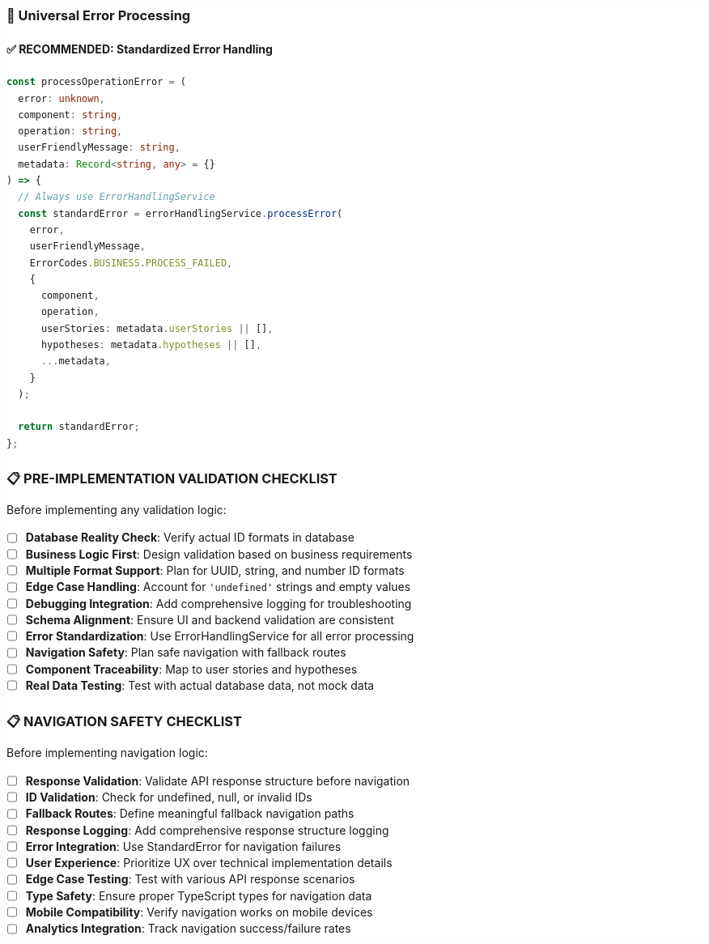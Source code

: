 ### 🔧 Universal Error Processing

#### ✅ RECOMMENDED: Standardized Error Handling

```typescript
const processOperationError = (
  error: unknown,
  component: string,
  operation: string,
  userFriendlyMessage: string,
  metadata: Record<string, any> = {}
) => {
  // Always use ErrorHandlingService
  const standardError = errorHandlingService.processError(
    error,
    userFriendlyMessage,
    ErrorCodes.BUSINESS.PROCESS_FAILED,
    {
      component,
      operation,
      userStories: metadata.userStories || [],
      hypotheses: metadata.hypotheses || [],
      ...metadata,
    }
  );

  return standardError;
};
```

### 📋 PRE-IMPLEMENTATION VALIDATION CHECKLIST

Before implementing any validation logic:

- [ ] **Database Reality Check**: Verify actual ID formats in database
- [ ] **Business Logic First**: Design validation based on business requirements
- [ ] **Multiple Format Support**: Plan for UUID, string, and number ID formats
- [ ] **Edge Case Handling**: Account for `'undefined'` strings and empty values
- [ ] **Debugging Integration**: Add comprehensive logging for troubleshooting
- [ ] **Schema Alignment**: Ensure UI and backend validation are consistent
- [ ] **Error Standardization**: Use ErrorHandlingService for all error
      processing
- [ ] **Navigation Safety**: Plan safe navigation with fallback routes
- [ ] **Component Traceability**: Map to user stories and hypotheses
- [ ] **Real Data Testing**: Test with actual database data, not mock data

### 📋 NAVIGATION SAFETY CHECKLIST

Before implementing navigation logic:

- [ ] **Response Validation**: Validate API response structure before navigation
- [ ] **ID Validation**: Check for undefined, null, or invalid IDs
- [ ] **Fallback Routes**: Define meaningful fallback navigation paths
- [ ] **Response Logging**: Add comprehensive response structure logging
- [ ] **Error Integration**: Use StandardError for navigation failures
- [ ] **User Experience**: Prioritize UX over technical implementation details
- [ ] **Edge Case Testing**: Test with various API response scenarios
- [ ] **Type Safety**: Ensure proper TypeScript types for navigation data
- [ ] **Mobile Compatibility**: Verify navigation works on mobile devices
- [ ] **Analytics Integration**: Track navigation success/failure rates
